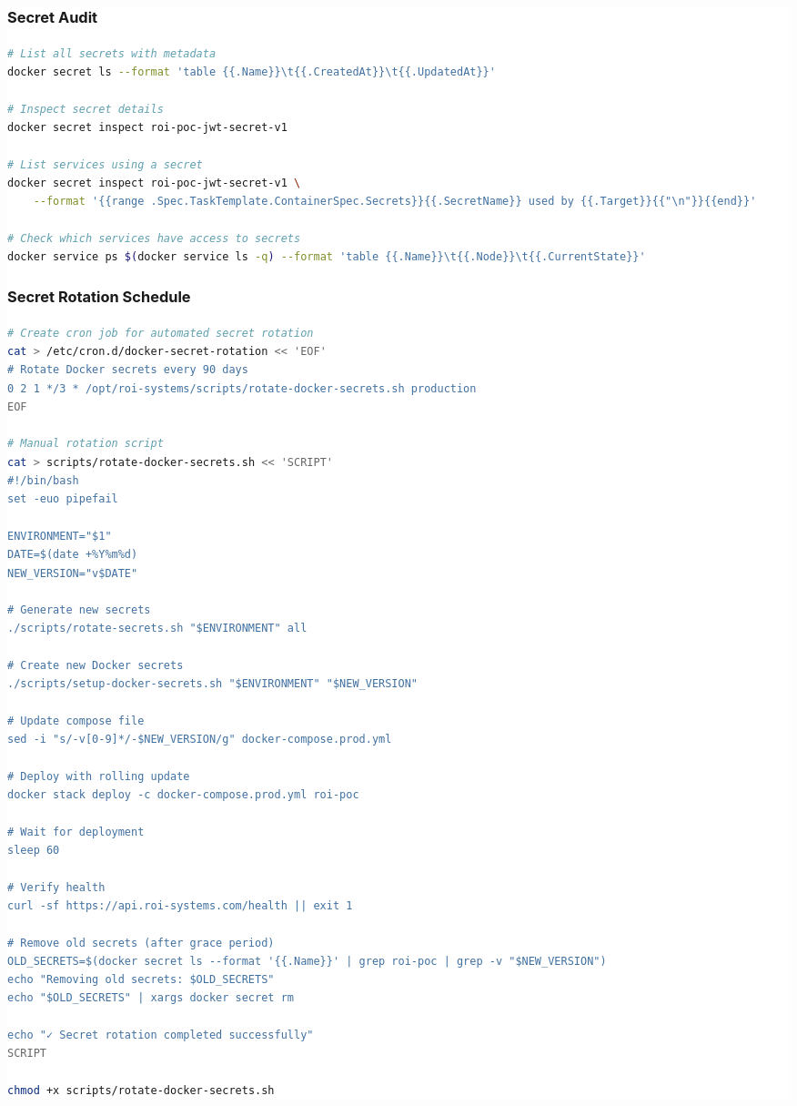 ### Secret Audit

```bash
# List all secrets with metadata
docker secret ls --format 'table {{.Name}}\t{{.CreatedAt}}\t{{.UpdatedAt}}'

# Inspect secret details
docker secret inspect roi-poc-jwt-secret-v1

# List services using a secret
docker secret inspect roi-poc-jwt-secret-v1 \
    --format '{{range .Spec.TaskTemplate.ContainerSpec.Secrets}}{{.SecretName}} used by {{.Target}}{{"\n"}}{{end}}'

# Check which services have access to secrets
docker service ps $(docker service ls -q) --format 'table {{.Name}}\t{{.Node}}\t{{.CurrentState}}'
```

### Secret Rotation Schedule

```bash
# Create cron job for automated secret rotation
cat > /etc/cron.d/docker-secret-rotation << 'EOF'
# Rotate Docker secrets every 90 days
0 2 1 */3 * /opt/roi-systems/scripts/rotate-docker-secrets.sh production
EOF

# Manual rotation script
cat > scripts/rotate-docker-secrets.sh << 'SCRIPT'
#!/bin/bash
set -euo pipefail

ENVIRONMENT="$1"
DATE=$(date +%Y%m%d)
NEW_VERSION="v$DATE"

# Generate new secrets
./scripts/rotate-secrets.sh "$ENVIRONMENT" all

# Create new Docker secrets
./scripts/setup-docker-secrets.sh "$ENVIRONMENT" "$NEW_VERSION"

# Update compose file
sed -i "s/-v[0-9]*/-$NEW_VERSION/g" docker-compose.prod.yml

# Deploy with rolling update
docker stack deploy -c docker-compose.prod.yml roi-poc

# Wait for deployment
sleep 60

# Verify health
curl -sf https://api.roi-systems.com/health || exit 1

# Remove old secrets (after grace period)
OLD_SECRETS=$(docker secret ls --format '{{.Name}}' | grep roi-poc | grep -v "$NEW_VERSION")
echo "Removing old secrets: $OLD_SECRETS"
echo "$OLD_SECRETS" | xargs docker secret rm

echo "✓ Secret rotation completed successfully"
SCRIPT

chmod +x scripts/rotate-docker-secrets.sh
```
